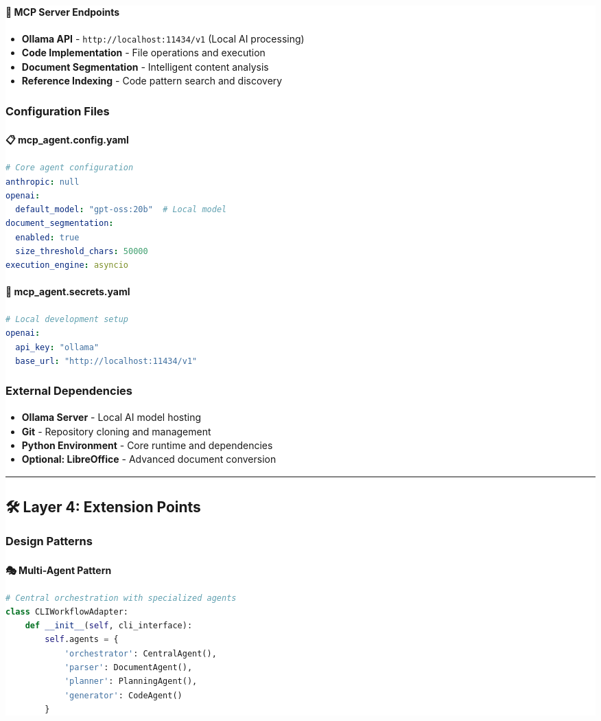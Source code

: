 #### 🔧 **MCP Server Endpoints**
- **Ollama API** - `http://localhost:11434/v1` (Local AI processing)
- **Code Implementation** - File operations and execution
- **Document Segmentation** - Intelligent content analysis
- **Reference Indexing** - Code pattern search and discovery

### Configuration Files

#### 📋 **mcp_agent.config.yaml**
```yaml
# Core agent configuration
anthropic: null
openai:
  default_model: "gpt-oss:20b"  # Local model
document_segmentation:
  enabled: true
  size_threshold_chars: 50000
execution_engine: asyncio
```

#### 🔐 **mcp_agent.secrets.yaml**
```yaml
# Local development setup
openai:
  api_key: "ollama"
  base_url: "http://localhost:11434/v1"
```

### External Dependencies
- **Ollama Server** - Local AI model hosting
- **Git** - Repository cloning and management
- **Python Environment** - Core runtime and dependencies
- **Optional: LibreOffice** - Advanced document conversion

---

## 🛠️ Layer 4: Extension Points

### Design Patterns

#### 🎭 **Multi-Agent Pattern**
```python
# Central orchestration with specialized agents
class CLIWorkflowAdapter:
    def __init__(self, cli_interface):
        self.agents = {
            'orchestrator': CentralAgent(),
            'parser': DocumentAgent(),
            'planner': PlanningAgent(),
            'generator': CodeAgent()
        }
```
